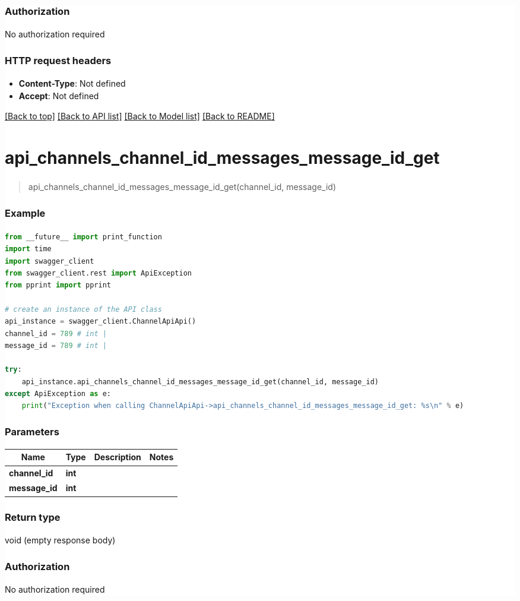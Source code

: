 ### Authorization

No authorization required

### HTTP request headers

 - **Content-Type**: Not defined
 - **Accept**: Not defined

[[Back to top]](#) [[Back to API list]](../README.md#documentation-for-api-endpoints) [[Back to Model list]](../README.md#documentation-for-models) [[Back to README]](../README.md)

# **api_channels_channel_id_messages_message_id_get**
> api_channels_channel_id_messages_message_id_get(channel_id, message_id)



### Example
```python
from __future__ import print_function
import time
import swagger_client
from swagger_client.rest import ApiException
from pprint import pprint

# create an instance of the API class
api_instance = swagger_client.ChannelApiApi()
channel_id = 789 # int | 
message_id = 789 # int | 

try:
    api_instance.api_channels_channel_id_messages_message_id_get(channel_id, message_id)
except ApiException as e:
    print("Exception when calling ChannelApiApi->api_channels_channel_id_messages_message_id_get: %s\n" % e)
```

### Parameters

Name | Type | Description  | Notes
------------- | ------------- | ------------- | -------------
 **channel_id** | **int**|  | 
 **message_id** | **int**|  | 

### Return type

void (empty response body)

### Authorization

No authorization required
